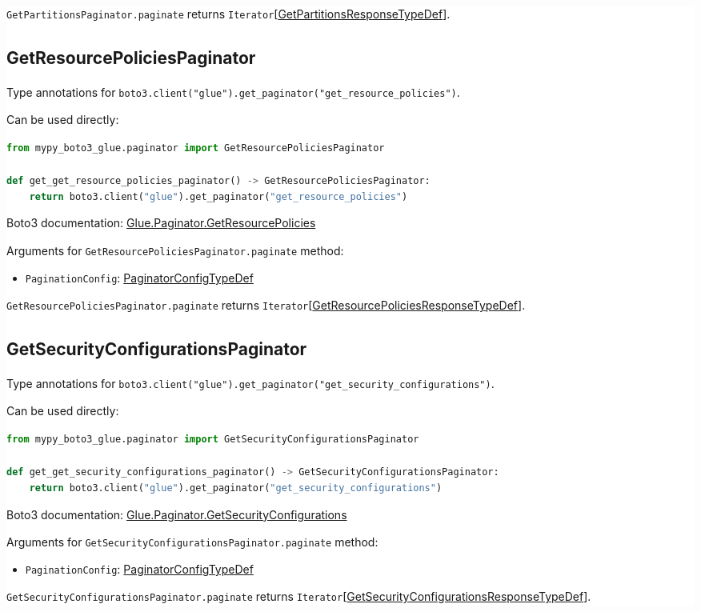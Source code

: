 `GetPartitionsPaginator.paginate` returns
`Iterator`\[[GetPartitionsResponseTypeDef](./type_defs.md#getpartitionsresponsetypedef)\].

## GetResourcePoliciesPaginator

Type annotations for
`boto3.client("glue").get_paginator("get_resource_policies")`.

Can be used directly:

```python
from mypy_boto3_glue.paginator import GetResourcePoliciesPaginator

def get_get_resource_policies_paginator() -> GetResourcePoliciesPaginator:
    return boto3.client("glue").get_paginator("get_resource_policies")
```

Boto3 documentation:
[Glue.Paginator.GetResourcePolicies](https://boto3.amazonaws.com/v1/documentation/api/1.17.76/reference/services/glue.html#Glue.Paginator.GetResourcePolicies)

Arguments for `GetResourcePoliciesPaginator.paginate` method:

- `PaginationConfig`:
  [PaginatorConfigTypeDef](./type_defs.md#paginatorconfigtypedef)

`GetResourcePoliciesPaginator.paginate` returns
`Iterator`\[[GetResourcePoliciesResponseTypeDef](./type_defs.md#getresourcepoliciesresponsetypedef)\].

## GetSecurityConfigurationsPaginator

Type annotations for
`boto3.client("glue").get_paginator("get_security_configurations")`.

Can be used directly:

```python
from mypy_boto3_glue.paginator import GetSecurityConfigurationsPaginator

def get_get_security_configurations_paginator() -> GetSecurityConfigurationsPaginator:
    return boto3.client("glue").get_paginator("get_security_configurations")
```

Boto3 documentation:
[Glue.Paginator.GetSecurityConfigurations](https://boto3.amazonaws.com/v1/documentation/api/1.17.76/reference/services/glue.html#Glue.Paginator.GetSecurityConfigurations)

Arguments for `GetSecurityConfigurationsPaginator.paginate` method:

- `PaginationConfig`:
  [PaginatorConfigTypeDef](./type_defs.md#paginatorconfigtypedef)

`GetSecurityConfigurationsPaginator.paginate` returns
`Iterator`\[[GetSecurityConfigurationsResponseTypeDef](./type_defs.md#getsecurityconfigurationsresponsetypedef)\].
